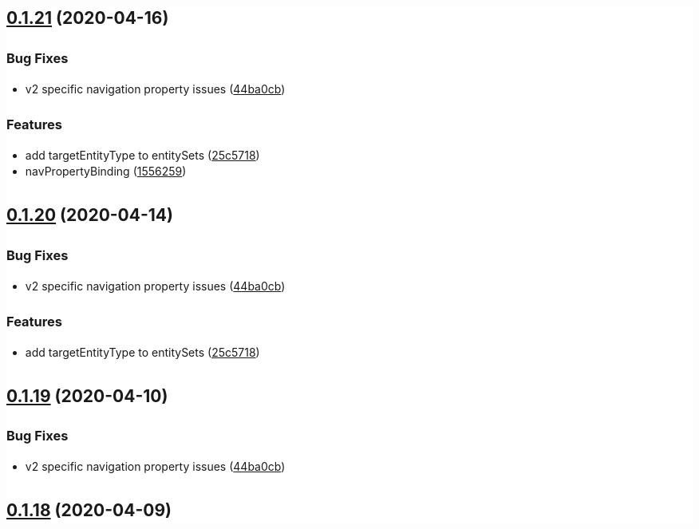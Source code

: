 



## [0.1.21](https://github.wdf.sap.corp/ux-engineering/annotations-vocabularies/compare/v0.1.11...v0.1.21) (2020-04-16)


### Bug Fixes

* v2 specific navigation property issues ([44ba0cb](https://github.wdf.sap.corp/ux-engineering/annotations-vocabularies/commit/44ba0cb4bc42831035b8b27aace326142fc069cb))


### Features

* add targetEntityType to entitySets ([25c5718](https://github.wdf.sap.corp/ux-engineering/annotations-vocabularies/commit/25c5718067e20479a2fa1653401eb85b4f7c30df))
* navPropertyBinding ([1556259](https://github.wdf.sap.corp/ux-engineering/annotations-vocabularies/commit/15562593d1bf3979dc9e05b5ae381bfac7cb11b0))





## [0.1.20](https://github.wdf.sap.corp/ux-engineering/annotations-vocabularies/compare/v0.1.11...v0.1.20) (2020-04-14)


### Bug Fixes

* v2 specific navigation property issues ([44ba0cb](https://github.wdf.sap.corp/ux-engineering/annotations-vocabularies/commit/44ba0cb4bc42831035b8b27aace326142fc069cb))


### Features

* add targetEntityType to entitySets ([25c5718](https://github.wdf.sap.corp/ux-engineering/annotations-vocabularies/commit/25c5718067e20479a2fa1653401eb85b4f7c30df))





## [0.1.19](https://github.wdf.sap.corp/ux-engineering/annotations-vocabularies/compare/v0.1.11...v0.1.19) (2020-04-10)


### Bug Fixes

* v2 specific navigation property issues ([44ba0cb](https://github.wdf.sap.corp/ux-engineering/annotations-vocabularies/commit/44ba0cb4bc42831035b8b27aace326142fc069cb))





## [0.1.18](https://github.wdf.sap.corp/ux-engineering/annotations-vocabularies/compare/v0.1.11...v0.1.18) (2020-04-09)
